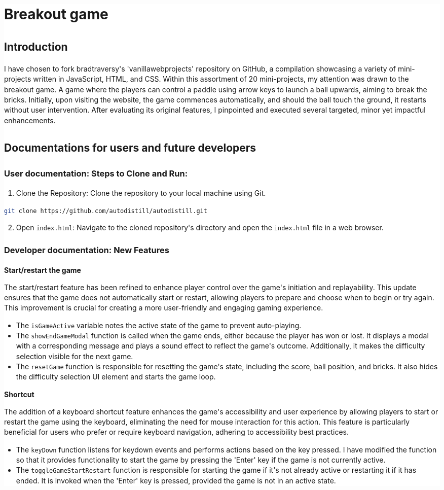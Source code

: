# Breakout game


## Introduction

I have chosen to fork bradtraversy's 'vanillawebprojects' repository on GitHub, a compilation showcasing a variety of mini-projects written in JavaScript, HTML, and CSS. Within this assortment of 20 mini-projects, my attention was drawn to the breakout game. A game where the players can control a paddle using arrow keys to launch a ball upwards, aiming to break the bricks. Initially, upon visiting the website, the game commences automatically, and should the ball touch the ground, it restarts without user intervention. After evaluating its original features, I pinpointed and executed several targeted, minor yet impactful enhancements.


## Documentations for users and future developers
### User documentation: Steps to Clone and Run:
1. Clone the Repository: Clone the repository to your local machine using Git.
```bash
git clone https://github.com/autodistill/autodistill.git
```
2. Open `index.html`: Navigate to the cloned repository's directory and open the `index.html` file in a web browser.

### Developer documentation: New Features

<strong>Start/restart the game</strong>

The start/restart feature has been refined to enhance player control over the game's initiation and replayability. This update ensures that the game does not automatically start or restart, allowing players to prepare and choose when to begin or try again. This improvement is crucial for creating a more user-friendly and engaging gaming experience.
- The `isGameActive` variable notes the active state of the game to prevent auto-playing.
- The `showEndGameModal` function is called when the game ends, either because the player has won or lost. It displays a modal with a corresponding message and plays a sound effect to reflect the game's outcome. Additionally, it makes the difficulty selection visible for the next game.
- The `resetGame` function is responsible for resetting the game's state, including the score, ball position, and bricks. It also hides the difficulty selection UI element and starts the game loop.


<strong>Shortcut</strong>

The addition of a keyboard shortcut feature enhances the game's accessibility and user experience by allowing players to start or restart the game using the keyboard, eliminating the need for mouse interaction for this action. This feature is particularly beneficial for users who prefer or require keyboard navigation, adhering to accessibility best practices.
- The `keyDown` function listens for keydown events and performs actions based on the key pressed. I have modified the function so that it provides functionality to start the game by pressing the 'Enter' key if the game is not currently active.
- The `toggleGameStartRestart` function is responsible for starting the game if it's not already active or restarting it if it has ended. It is invoked when the 'Enter' key is pressed, provided the game is not in an active state.
